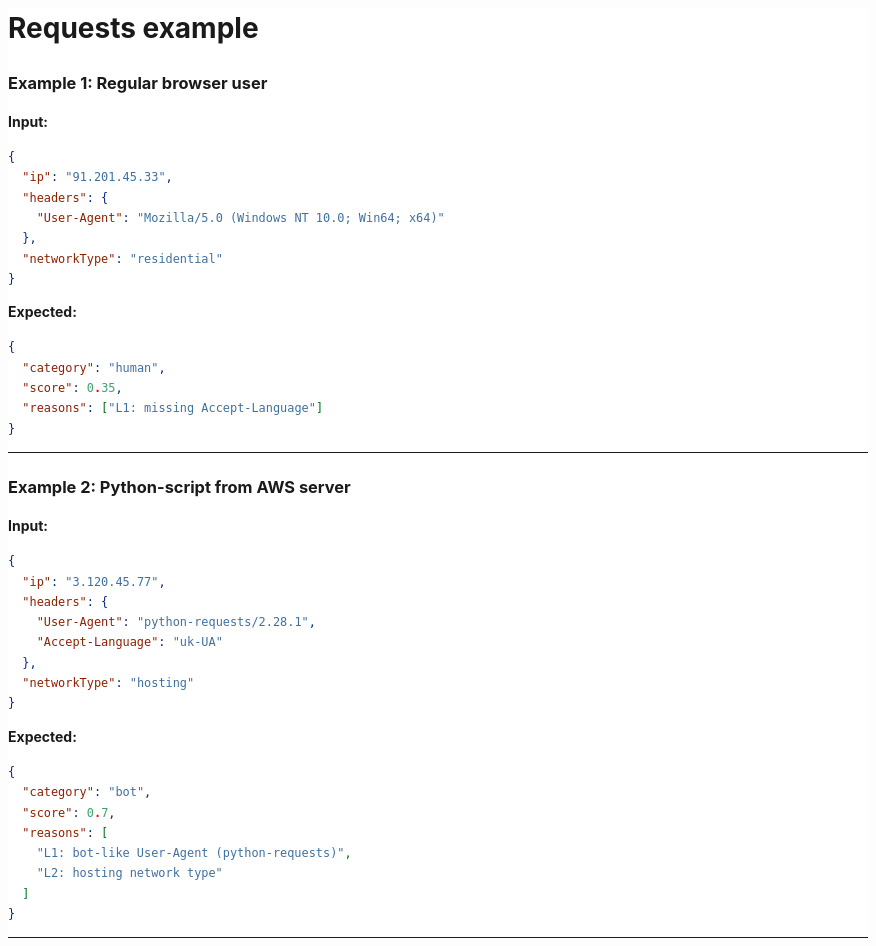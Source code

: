 
# Requests example

### Example 1: Regular browser user

**Input:**

```json
{
  "ip": "91.201.45.33",
  "headers": {
    "User-Agent": "Mozilla/5.0 (Windows NT 10.0; Win64; x64)"
  },
  "networkType": "residential"
}
```

**Expected:**

```json
{
  "category": "human",
  "score": 0.35,
  "reasons": ["L1: missing Accept-Language"]
}
```

---

### Example 2: Python-script from AWS server

**Input:**

```json
{
  "ip": "3.120.45.77",
  "headers": {
    "User-Agent": "python-requests/2.28.1",
    "Accept-Language": "uk-UA"
  },
  "networkType": "hosting"
}
```

**Expected:**

```json
{
  "category": "bot",
  "score": 0.7,
  "reasons": [
    "L1: bot-like User-Agent (python-requests)",
    "L2: hosting network type"
  ]
}
```

---